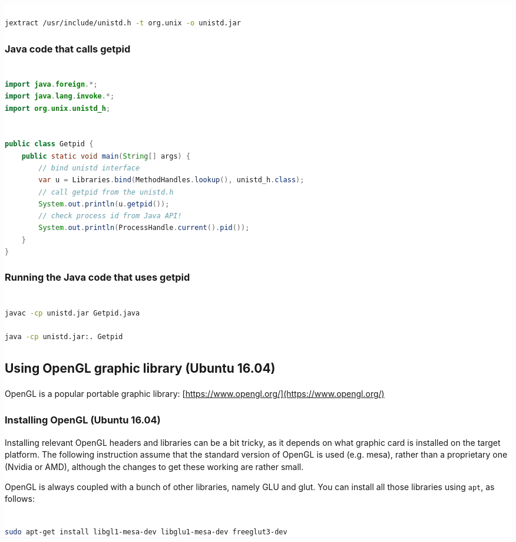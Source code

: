 ```sh

jextract /usr/include/unistd.h -t org.unix -o unistd.jar

```

### Java code that calls getpid

```java

import java.foreign.*;
import java.lang.invoke.*;
import org.unix.unistd_h;


public class Getpid {
    public static void main(String[] args) {
        // bind unistd interface
        var u = Libraries.bind(MethodHandles.lookup(), unistd_h.class);
        // call getpid from the unistd.h
        System.out.println(u.getpid());
        // check process id from Java API!
        System.out.println(ProcessHandle.current().pid());
    }
}

```

### Running the Java code that uses getpid

```sh

javac -cp unistd.jar Getpid.java

java -cp unistd.jar:. Getpid

```


## Using OpenGL graphic library (Ubuntu 16.04)

OpenGL is a popular portable graphic library: [https://www.opengl.org/](https://www.opengl.org/)

### Installing OpenGL (Ubuntu 16.04)

Installing relevant OpenGL headers and libraries can be a bit tricky, as it depends on what graphic card is installed on the target platform. The following instruction assume that the standard version of OpenGL is used (e.g. mesa), rather than a proprietary one (Nvidia or AMD), although the changes to get these working are rather small.

OpenGL is always coupled with a bunch of other libraries, namely GLU and glut. You can install all those libraries using `apt`, as follows:

```sh

sudo apt-get install libgl1-mesa-dev libglu1-mesa-dev freeglut3-dev

```
